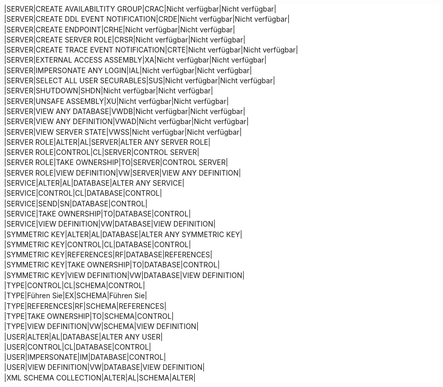 |SERVER|CREATE AVAILABILTITY GROUP|CRAC|Nicht verfügbar|Nicht verfügbar|  
|SERVER|CREATE DDL EVENT NOTIFICATION|CRDE|Nicht verfügbar|Nicht verfügbar|  
|SERVER|CREATE ENDPOINT|CRHE|Nicht verfügbar|Nicht verfügbar|  
|SERVER|CREATE SERVER ROLE|CRSR|Nicht verfügbar|Nicht verfügbar|  
|SERVER|CREATE TRACE EVENT NOTIFICATION|CRTE|Nicht verfügbar|Nicht verfügbar|  
|SERVER|EXTERNAL ACCESS ASSEMBLY|XA|Nicht verfügbar|Nicht verfügbar|  
|SERVER|IMPERSONATE ANY LOGIN|IAL|Nicht verfügbar|Nicht verfügbar|  
|SERVER|SELECT ALL USER SECURABLES|SUS|Nicht verfügbar|Nicht verfügbar|  
|SERVER|SHUTDOWN|SHDN|Nicht verfügbar|Nicht verfügbar|  
|SERVER|UNSAFE ASSEMBLY|XU|Nicht verfügbar|Nicht verfügbar|  
|SERVER|VIEW ANY DATABASE|VWDB|Nicht verfügbar|Nicht verfügbar|  
|SERVER|VIEW ANY DEFINITION|VWAD|Nicht verfügbar|Nicht verfügbar|  
|SERVER|VIEW SERVER STATE|VWSS|Nicht verfügbar|Nicht verfügbar|  
|SERVER ROLE|ALTER|AL|SERVER|ALTER ANY SERVER ROLE|  
|SERVER ROLE|CONTROL|CL|SERVER|CONTROL SERVER|  
|SERVER ROLE|TAKE OWNERSHIP|TO|SERVER|CONTROL SERVER|  
|SERVER ROLE|VIEW DEFINITION|VW|SERVER|VIEW ANY DEFINITION|  
|SERVICE|ALTER|AL|DATABASE|ALTER ANY SERVICE|  
|SERVICE|CONTROL|CL|DATABASE|CONTROL|  
|SERVICE|SEND|SN|DATABASE|CONTROL|  
|SERVICE|TAKE OWNERSHIP|TO|DATABASE|CONTROL|  
|SERVICE|VIEW DEFINITION|VW|DATABASE|VIEW DEFINITION|  
|SYMMETRIC KEY|ALTER|AL|DATABASE|ALTER ANY SYMMETRIC KEY|  
|SYMMETRIC KEY|CONTROL|CL|DATABASE|CONTROL|  
|SYMMETRIC KEY|REFERENCES|RF|DATABASE|REFERENCES|  
|SYMMETRIC KEY|TAKE OWNERSHIP|TO|DATABASE|CONTROL|  
|SYMMETRIC KEY|VIEW DEFINITION|VW|DATABASE|VIEW DEFINITION|  
|TYPE|CONTROL|CL|SCHEMA|CONTROL|  
|TYPE|Führen Sie|EX|SCHEMA|Führen Sie|  
|TYPE|REFERENCES|RF|SCHEMA|REFERENCES|  
|TYPE|TAKE OWNERSHIP|TO|SCHEMA|CONTROL|  
|TYPE|VIEW DEFINITION|VW|SCHEMA|VIEW DEFINITION|  
|USER|ALTER|AL|DATABASE|ALTER ANY USER|  
|USER|CONTROL|CL|DATABASE|CONTROL|  
|USER|IMPERSONATE|IM|DATABASE|CONTROL|  
|USER|VIEW DEFINITION|VW|DATABASE|VIEW DEFINITION|  
|XML SCHEMA COLLECTION|ALTER|AL|SCHEMA|ALTER|  